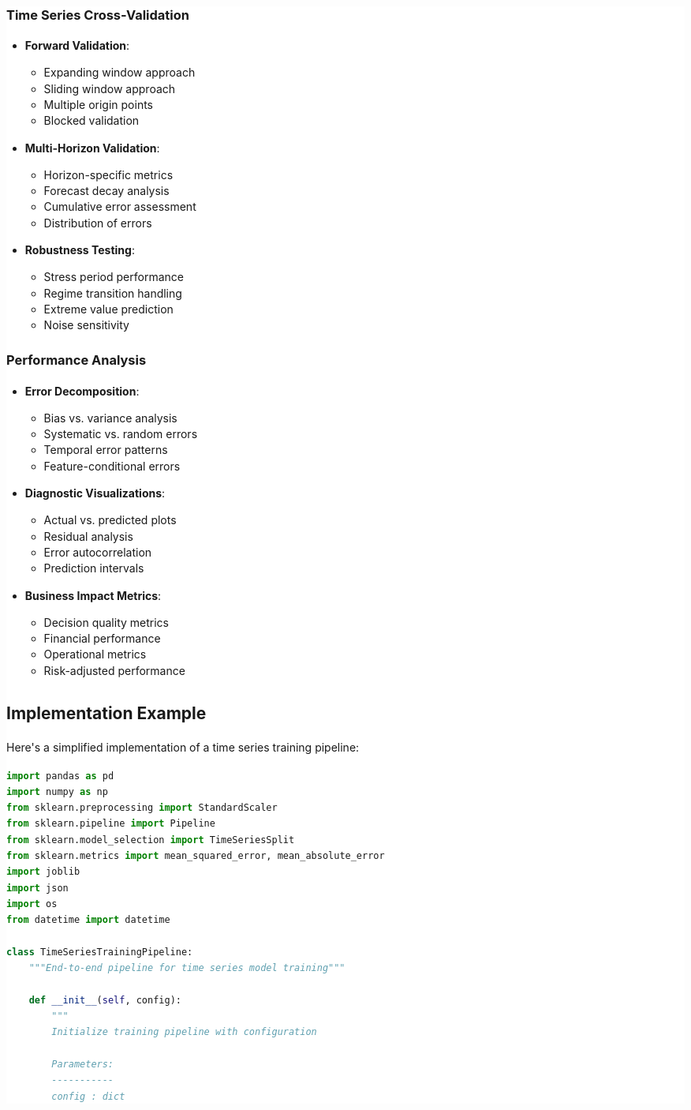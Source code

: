 ### Time Series Cross-Validation

* **Forward Validation**:
  * Expanding window approach
  * Sliding window approach
  * Multiple origin points
  * Blocked validation

* **Multi-Horizon Validation**:
  * Horizon-specific metrics
  * Forecast decay analysis
  * Cumulative error assessment
  * Distribution of errors

* **Robustness Testing**:
  * Stress period performance
  * Regime transition handling
  * Extreme value prediction
  * Noise sensitivity

### Performance Analysis

* **Error Decomposition**:
  * Bias vs. variance analysis
  * Systematic vs. random errors
  * Temporal error patterns
  * Feature-conditional errors

* **Diagnostic Visualizations**:
  * Actual vs. predicted plots
  * Residual analysis
  * Error autocorrelation
  * Prediction intervals

* **Business Impact Metrics**:
  * Decision quality metrics
  * Financial performance
  * Operational metrics
  * Risk-adjusted performance

## Implementation Example

Here's a simplified implementation of a time series training pipeline:

```python
import pandas as pd
import numpy as np
from sklearn.preprocessing import StandardScaler
from sklearn.pipeline import Pipeline
from sklearn.model_selection import TimeSeriesSplit
from sklearn.metrics import mean_squared_error, mean_absolute_error
import joblib
import json
import os
from datetime import datetime

class TimeSeriesTrainingPipeline:
    """End-to-end pipeline for time series model training"""
    
    def __init__(self, config):
        """
        Initialize training pipeline with configuration
        
        Parameters:
        -----------
        config : dict
```
